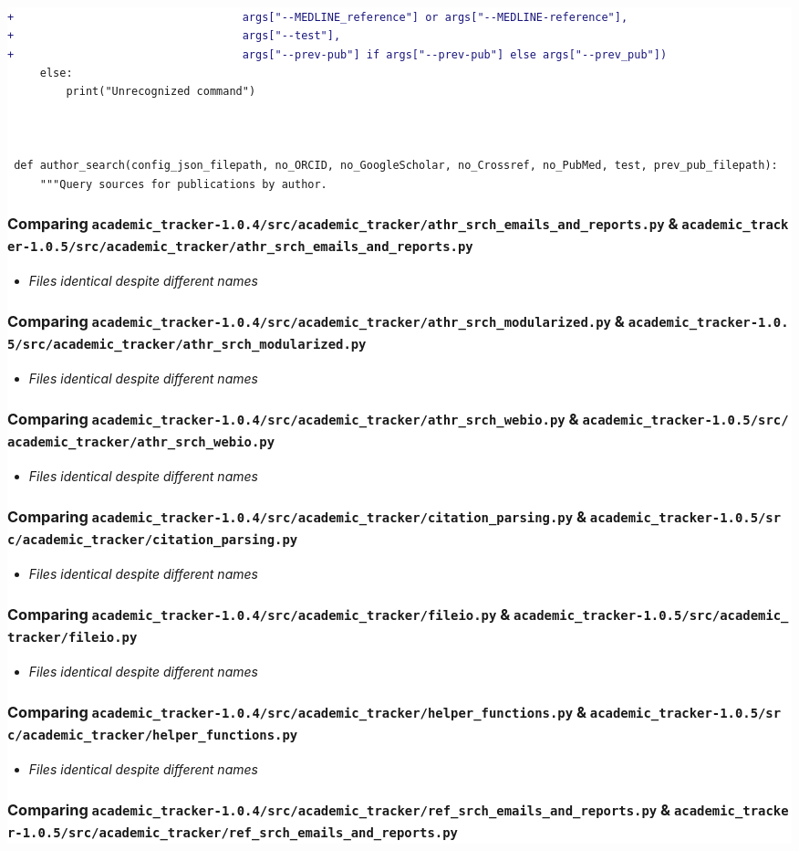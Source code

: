 ```diff
+                                   args["--MEDLINE_reference"] or args["--MEDLINE-reference"], 
+                                   args["--test"], 
+                                   args["--prev-pub"] if args["--prev-pub"] else args["--prev_pub"])
     else:
         print("Unrecognized command")  
         
 
 
 def author_search(config_json_filepath, no_ORCID, no_GoogleScholar, no_Crossref, no_PubMed, test, prev_pub_filepath):
     """Query sources for publications by author.
```

### Comparing `academic_tracker-1.0.4/src/academic_tracker/athr_srch_emails_and_reports.py` & `academic_tracker-1.0.5/src/academic_tracker/athr_srch_emails_and_reports.py`

 * *Files identical despite different names*

### Comparing `academic_tracker-1.0.4/src/academic_tracker/athr_srch_modularized.py` & `academic_tracker-1.0.5/src/academic_tracker/athr_srch_modularized.py`

 * *Files identical despite different names*

### Comparing `academic_tracker-1.0.4/src/academic_tracker/athr_srch_webio.py` & `academic_tracker-1.0.5/src/academic_tracker/athr_srch_webio.py`

 * *Files identical despite different names*

### Comparing `academic_tracker-1.0.4/src/academic_tracker/citation_parsing.py` & `academic_tracker-1.0.5/src/academic_tracker/citation_parsing.py`

 * *Files identical despite different names*

### Comparing `academic_tracker-1.0.4/src/academic_tracker/fileio.py` & `academic_tracker-1.0.5/src/academic_tracker/fileio.py`

 * *Files identical despite different names*

### Comparing `academic_tracker-1.0.4/src/academic_tracker/helper_functions.py` & `academic_tracker-1.0.5/src/academic_tracker/helper_functions.py`

 * *Files identical despite different names*

### Comparing `academic_tracker-1.0.4/src/academic_tracker/ref_srch_emails_and_reports.py` & `academic_tracker-1.0.5/src/academic_tracker/ref_srch_emails_and_reports.py`
